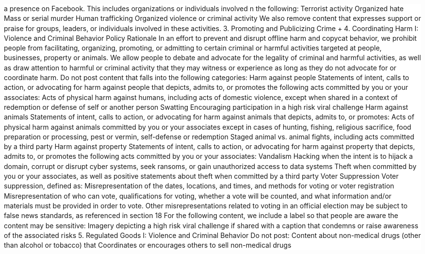a presence on Facebook. This includes organizations or individuals involved n the 
following: 
Terrorist activity 
Organized hate 
Mass or serial murder 
Human trafficking 
Organized violence or criminal activity 
We also remove content that expresses support or praise for groups, leaders, or 
individuals involved in these activities. 
3. Promoting and Publicizing Crime 
+ 
4. Coordinating Harm 
I: Violence and Criminal Behavior 
Policy Rationale 
In an effort to prevent and disrupt offline harm and copycat behavior, we prohibit 
people from facilitating, organizing, promoting, or admitting to certain criminal or 
harmful activities targeted at people, businesses, property or animals. We allow 
people to debate and advocate for the legality of criminal and harmful activities, as 
well as draw attention to harmful or criminal activity that they may witness or 
experience as long as they do not advocate for or coordinate harm. 
Do not post content that falls into the following categories: 
Harm against people 
Statements of intent, calls to action, or advocating for harm against people that 
depicts, admits to, or promotes the following acts committed by you or your 
associates: 
Acts of physical harm against humans, including acts of domestic violence, 
except when shared in a context of redemption or defense of self or another 
person 
Swatting 
Encouraging participation in a high risk viral challenge 
Harm against animals 
Statements of intent, calls to action, or advocating for harm against animals that 
depicts, admits to, or promotes: 
Acts of physical harm against animals committed by you or your associates 
except in cases of hunting, fishing, religious sacrifice, food preparation or 
processing, pest or vermin, self-defense or redemption 
Staged animal vs. animal fights, including acts committed by a third party 
Harm against property 
Statements of intent, calls to action, or advocating for harm against property that 
depicts, admits to, or promotes the following acts committed by you or your 
associates: 
Vandalism 
Hacking when the intent is to hijack a domain, corrupt or disrupt cyber 
systems, seek ransoms, or gain unauthorized access to data systems 
Theft when committed by you or your associates, as well as positive 
statements about theft when committed by a third party 
Voter Suppression 
Voter suppression, defined as: 
Misrepresentation of the dates, locations, and times, and methods for voting 
or voter registration 
Misrepresentation of who can vote, qualifications for voting, whether a vote 
will be counted, and what information and/or materials must be provided in 
order to vote. 
Other misrepresentations related to voting in an official election may be 
subject to false news standards, as referenced in section 18 
For the following content, we include a label so that people are aware the 
content may be sensitive: 
Imagery depicting a high risk viral challenge if shared with a caption that 
condemns or raise awareness of the associated risks 
5. Regulated Goods 
I: Violence and Criminal Behavior 
Do not post: 
Content about non-medical drugs (other than alcohol or tobacco) that 
Coordinates or encourages others to sell non-medical drugs 